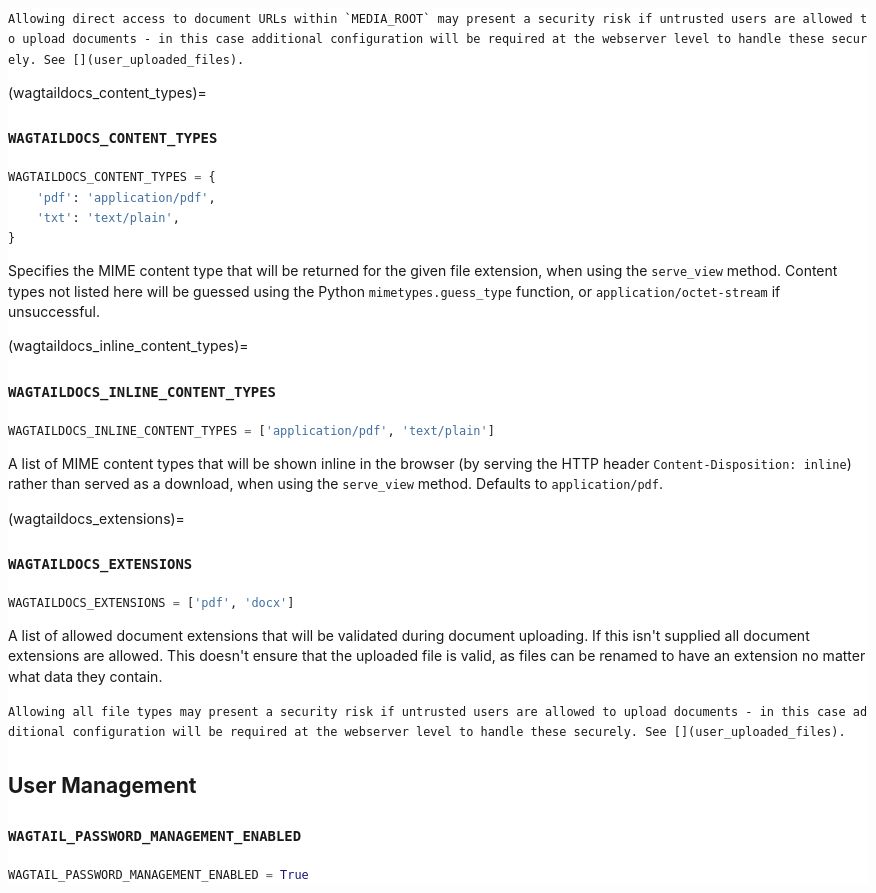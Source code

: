 ```{warning}
Allowing direct access to document URLs within `MEDIA_ROOT` may present a security risk if untrusted users are allowed to upload documents - in this case additional configuration will be required at the webserver level to handle these securely. See [](user_uploaded_files).
```

(wagtaildocs_content_types)=

### `WAGTAILDOCS_CONTENT_TYPES`

```python
WAGTAILDOCS_CONTENT_TYPES = {
    'pdf': 'application/pdf',
    'txt': 'text/plain',
}
```

Specifies the MIME content type that will be returned for the given file extension, when using the `serve_view` method. Content types not listed here will be guessed using the Python `mimetypes.guess_type` function, or `application/octet-stream` if unsuccessful.

(wagtaildocs_inline_content_types)=

### `WAGTAILDOCS_INLINE_CONTENT_TYPES`

```python
WAGTAILDOCS_INLINE_CONTENT_TYPES = ['application/pdf', 'text/plain']
```

A list of MIME content types that will be shown inline in the browser (by serving the HTTP header `Content-Disposition: inline`) rather than served as a download, when using the `serve_view` method. Defaults to `application/pdf`.

(wagtaildocs_extensions)=

### `WAGTAILDOCS_EXTENSIONS`

```python
WAGTAILDOCS_EXTENSIONS = ['pdf', 'docx']
```

A list of allowed document extensions that will be validated during document uploading.
If this isn't supplied all document extensions are allowed. This doesn't ensure that the uploaded file is valid, as files can be renamed to have an extension no matter what data they contain.

```{warning}
Allowing all file types may present a security risk if untrusted users are allowed to upload documents - in this case additional configuration will be required at the webserver level to handle these securely. See [](user_uploaded_files).
```

## User Management

### `WAGTAIL_PASSWORD_MANAGEMENT_ENABLED`

```python
WAGTAIL_PASSWORD_MANAGEMENT_ENABLED = True
```
